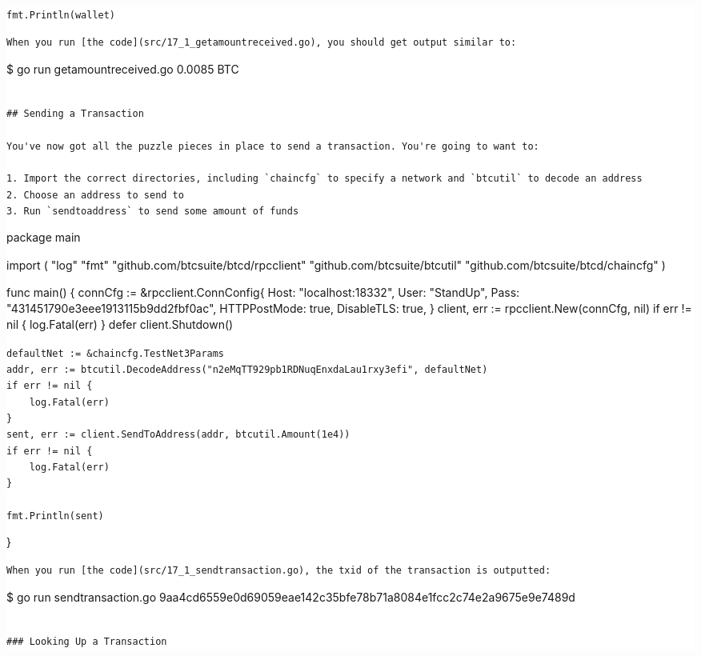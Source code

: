 
	fmt.Println(wallet)
```
When you run [the code](src/17_1_getamountreceived.go), you should get output similar to:
```
$ go run getamountreceived.go 
0.0085 BTC

```

## Sending a Transaction

You've now got all the puzzle pieces in place to send a transaction. You're going to want to:

1. Import the correct directories, including `chaincfg` to specify a network and `btcutil` to decode an address
2. Choose an address to send to
3. Run `sendtoaddress` to send some amount of funds
```
package main

import (
	"log"
	"fmt"
	"github.com/btcsuite/btcd/rpcclient"
	"github.com/btcsuite/btcutil"
	"github.com/btcsuite/btcd/chaincfg"
)

func main() {
	connCfg := &rpcclient.ConnConfig{
		Host:         "localhost:18332",
		User:         "StandUp",
		Pass:         "431451790e3eee1913115b9dd2fbf0ac",
		HTTPPostMode: true,
		DisableTLS:   true,
	}
	client, err := rpcclient.New(connCfg, nil)
	if err != nil {
		log.Fatal(err)
	}
	defer client.Shutdown()

	defaultNet := &chaincfg.TestNet3Params
	addr, err := btcutil.DecodeAddress("n2eMqTT929pb1RDNuqEnxdaLau1rxy3efi", defaultNet)
	if err != nil {
		log.Fatal(err)
	}
	sent, err := client.SendToAddress(addr, btcutil.Amount(1e4))
	if err != nil {
		log.Fatal(err)
	}

	fmt.Println(sent)
}
```
When you run [the code](src/17_1_sendtransaction.go), the txid of the transaction is outputted: 

```
$ go run sendtransaction.go
9aa4cd6559e0d69059eae142c35bfe78b71a8084e1fcc2c74e2a9675e9e7489d
```

### Looking Up a Transaction

```